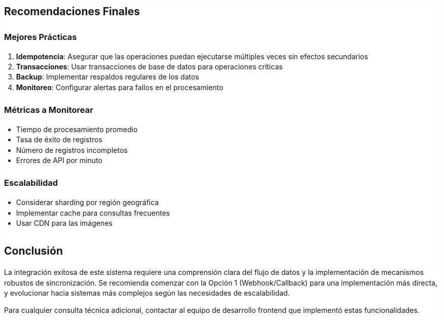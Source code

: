## Recomendaciones Finales

### Mejores Prácticas

1. **Idempotencia**: Asegurar que las operaciones puedan ejecutarse múltiples veces sin efectos secundarios
2. **Transacciones**: Usar transacciones de base de datos para operaciones críticas
3. **Backup**: Implementar respaldos regulares de los datos
4. **Monitoreo**: Configurar alertas para fallos en el procesamiento

### Métricas a Monitorear

- Tiempo de procesamiento promedio
- Tasa de éxito de registros
- Número de registros incompletos
- Errores de API por minuto

### Escalabilidad

- Considerar sharding por región geográfica
- Implementar cache para consultas frecuentes
- Usar CDN para las imágenes

## Conclusión

La integración exitosa de este sistema requiere una comprensión clara del flujo de datos y la implementación de mecanismos robustos de sincronización. Se recomienda comenzar con la Opción 1 (Webhook/Callback) para una implementación más directa, y evolucionar hacia sistemas más complejos según las necesidades de escalabilidad.

Para cualquier consulta técnica adicional, contactar al equipo de desarrollo frontend que implementó estas funcionalidades.

